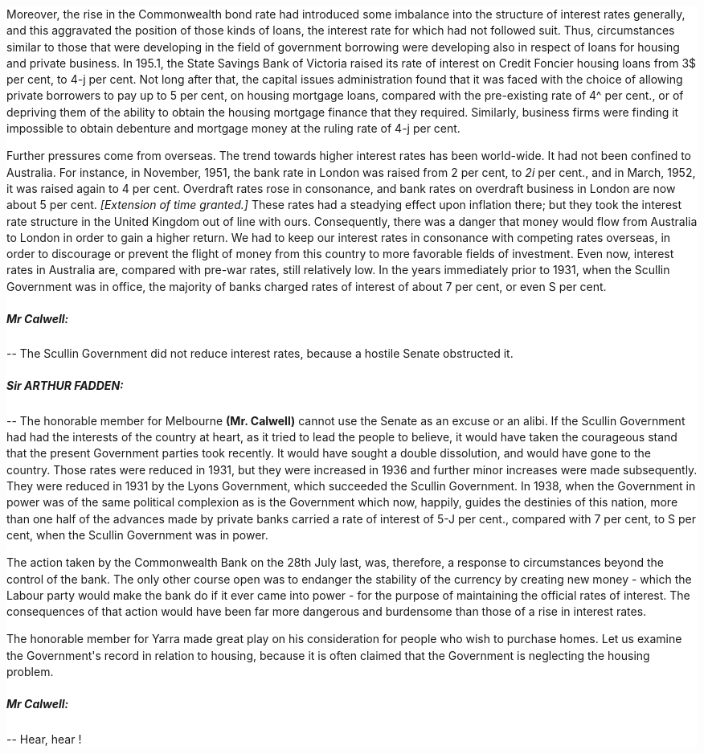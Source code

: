 Moreover, the rise in the Commonwealth bond rate had introduced some imbalance into the structure of interest rates generally, and this aggravated the position of those kinds of loans, the interest rate for which had not followed suit. Thus, circumstances similar to those that were developing in the field of government borrowing were developing also in respect of loans for housing and private business. In 195.1, the State Savings Bank of Victoria raised its rate of interest on Credit Foncier housing loans from 3$ per cent, to 4-j per cent. Not long after that, the capital issues administration found that it was faced with the choice of allowing private borrowers to pay up to 5 per cent, on housing mortgage loans, compared with the pre-existing rate of 4^ per cent., or of depriving them of the ability to obtain the housing mortgage finance that they required. Similarly, business firms were finding it impossible to obtain debenture and mortgage money at the ruling rate of 4-j per cent. 

Further pressures come from overseas. The trend towards higher interest rates has been world-wide. It had not been confined to Australia. For instance, in November, 1951, the bank rate in London was raised from 2 per cent, to  *2i*  per cent., and in March, 1952, it was raised again to 4 per cent. Overdraft rates rose in consonance, and bank rates on overdraft business in London are now about 5 per cent.  *[Extension of time granted.]*  These rates had a steadying effect upon inflation there; but they took the interest rate structure in the United Kingdom out of line with ours. Consequently, there was a danger that money would flow from Australia to London in order to gain a higher return. We had to keep our interest rates in consonance with competing rates overseas, in order to discourage or prevent the flight of money from this country to more favorable fields of investment. Even now, interest rates in Australia are, compared with pre-war rates, still relatively low. In the years immediately prior to 1931, when the Scullin Government was in office, the majority of banks charged rates of interest of about 7 per cent, or even S per cent. 

##### Mr Calwell:

-- The Scullin Government did not reduce interest rates, because a hostile Senate obstructed it. 

##### Sir ARTHUR FADDEN:

-- The honorable member for Melbourne  **(Mr. Calwell)**  cannot use the Senate as an excuse or an alibi. If the Scullin Government had had the interests of the country at heart, as it tried to lead the people to believe, it would have taken the courageous stand that the present Government parties took recently. It would have sought a double dissolution, and would have gone to the country. Those rates were reduced in 1931, but they were increased in 1936 and further minor increases were made subsequently. They were reduced in 1931 by the Lyons Government, which succeeded the Scullin Government. In 1938, when the Government in power was of the same political complexion as is the Government which now, happily, guides the destinies of this nation, more than one half of the advances made by private banks carried a rate of interest of 5-J per cent., compared with 7 per cent, to S per cent, when the Scullin Government was in power. 

The action taken by the Commonwealth Bank on the 28th July last, was, therefore, a response to circumstances beyond the control of the bank. The only other course open was to endanger the stability of the currency by creating new money - which the Labour party would make the bank do if it ever came into power - for the purpose of maintaining the official rates of interest. The consequences of that action would have been far more dangerous and burdensome than those of a rise in interest rates. 

The honorable member for Yarra made great play on his consideration for people who wish to purchase homes. Let us examine the Government's record in relation to housing, because it is often claimed that the Government is neglecting the housing problem. 

##### Mr Calwell:

--  Hear, hear ! 
